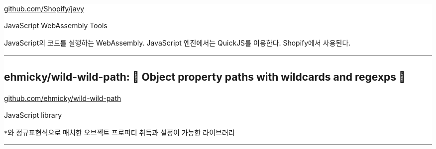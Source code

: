 [github.com/Shopify/javy](https://github.com/Shopify/javy "Shopify/javy: JS to WebAssembly toolchain")

<p class="jser-tags jser-tag-icon"><span class="jser-tag">JavaScript</span> <span class="jser-tag">WebAssembly</span> <span class="jser-tag">Tools</span></p>

JavaScript의 코드를 실행하는 WebAssembly.
JavaScript 엔진에서는 QuickJS를 이용한다.
Shopify에서 사용된다.

---

## ehmicky/wild-wild-path: 🤠 Object property paths with wildcards and regexps 🌵

[github.com/ehmicky/wild-wild-path](https://github.com/ehmicky/wild-wild-path "ehmicky/wild-wild-path: 🤠 Object property paths with wildcards and regexps 🌵")

<p class="jser-tags jser-tag-icon"><span class="jser-tag">JavaScript</span> <span class="jser-tag">library</span></p>

`*`와 정규표현식으로 매치한 오브젝트 프로퍼티 취득과 설정이 가능한 라이브러리

---
